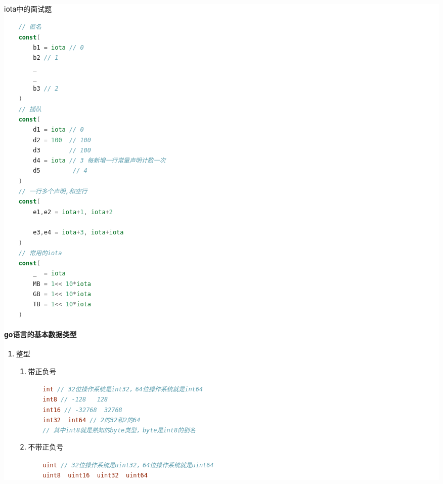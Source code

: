    iota中的面试题

   ```go
       // 匿名
       const(
           b1 = iota // 0
           b2 // 1
           _
           _
           b3 // 2
       )
       // 插队
       const(
           d1 = iota // 0
           d2 = 100  // 100
           d3        // 100
           d4 = iota // 3 每新增一行常量声明计数一次
           d5		  // 4
       )
       // 一行多个声明,和空行
       const(
           e1,e2 = iota+1, iota+2
   
           e3,e4 = iota+3, iota+iota
       )
       // 常用的iota
       const(
           _  = iota
           MB = 1<< 10*iota
           GB = 1<< 10*iota
           TB = 1<< 10*iota
       )
   ```

   

#### go语言的基本数据类型

1. 整型

   1. 带正负号

      ```go
          int // 32位操作系统是int32，64位操作系统就是int64
          int8 // -128   128
          int16 // -32768  32768
          int32  int64 // 2的32和2的64
          // 其中int8就是熟知的byte类型，byte是int8的别名
      ```

      

   2. 不带正负号

      ```go
          uint // 32位操作系统是uint32，64位操作系统就是uint64
          uint8  uint16  uint32  uint64
      ```
